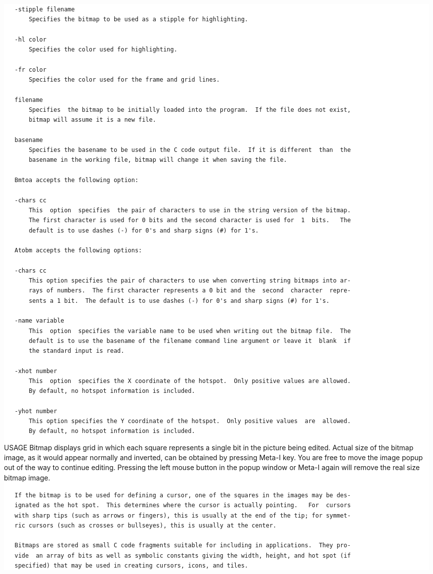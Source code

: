        -stipple filename
           Specifies the bitmap to be used as a stipple for highlighting.

       -hl color
           Specifies the color used for highlighting.

       -fr color
           Specifies the color used for the frame and grid lines.

       filename
           Specifies  the bitmap to be initially loaded into the program.  If the file does not exist,
           bitmap will assume it is a new file.

       basename
           Specifies the basename to be used in the C code output file.  If it is different  than  the
           basename in the working file, bitmap will change it when saving the file.

       Bmtoa accepts the following option:

       -chars cc
           This  option  specifies  the pair of characters to use in the string version of the bitmap.
           The first character is used for 0 bits and the second character is used for  1  bits.   The
           default is to use dashes (-) for 0's and sharp signs (#) for 1's.

       Atobm accepts the following options:

       -chars cc
           This option specifies the pair of characters to use when converting string bitmaps into ar‐
           rays of numbers.  The first character represents a 0 bit and the  second  character  repre‐
           sents a 1 bit.  The default is to use dashes (-) for 0's and sharp signs (#) for 1's.

       -name variable
           This  option  specifies the variable name to be used when writing out the bitmap file.  The
           default is to use the basename of the filename command line argument or leave it  blank  if
           the standard input is read.

       -xhot number
           This  option  specifies the X coordinate of the hotspot.  Only positive values are allowed.
           By default, no hotspot information is included.

       -yhot number
           This option specifies the Y coordinate of the hotspot.  Only positive values  are  allowed.
           By default, no hotspot information is included.

USAGE
       Bitmap  displays grid in which each square represents a single bit in the picture being edited.
       Actual size of the bitmap image, as it would appear normally and inverted, can be  obtained  by
       pressing  Meta-I key.  You are free to move the image popup out of the way to continue editing.
       Pressing the left mouse button in the popup window or Meta-I again will remove  the  real  size
       bitmap image.

       If the bitmap is to be used for defining a cursor, one of the squares in the images may be des‐
       ignated as the hot spot.  This determines where the cursor is actually pointing.   For  cursors
       with sharp tips (such as arrows or fingers), this is usually at the end of the tip; for symmet‐
       ric cursors (such as crosses or bullseyes), this is usually at the center.

       Bitmaps are stored as small C code fragments suitable for including in applications.  They pro‐
       vide  an array of bits as well as symbolic constants giving the width, height, and hot spot (if
       specified) that may be used in creating cursors, icons, and tiles.
